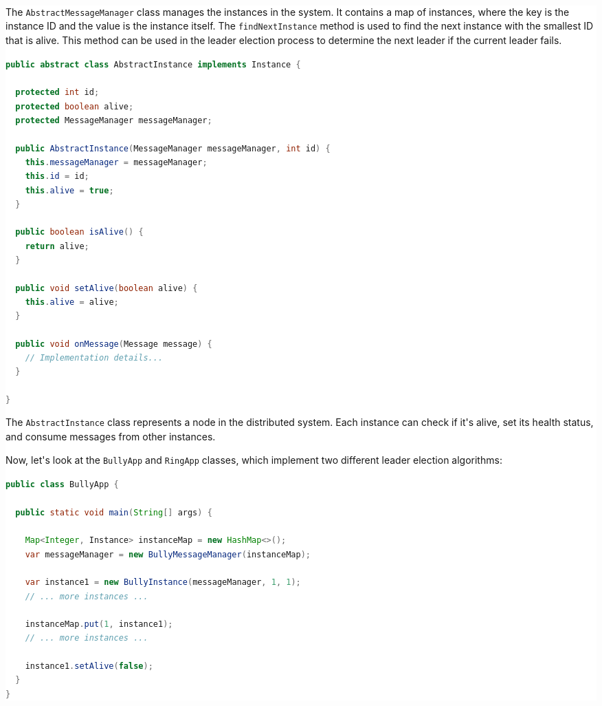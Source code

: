 The `AbstractMessageManager` class manages the instances in the system. It contains a map of instances, where the key is the instance ID and the value is the instance itself. The `findNextInstance` method is used to find the next instance with the smallest ID that is alive. This method can be used in the leader election process to determine the next leader if the current leader fails.

```java
public abstract class AbstractInstance implements Instance {

  protected int id;
  protected boolean alive;
  protected MessageManager messageManager;

  public AbstractInstance(MessageManager messageManager, int id) {
    this.messageManager = messageManager;
    this.id = id;
    this.alive = true;
  }

  public boolean isAlive() {
    return alive;
  }

  public void setAlive(boolean alive) {
    this.alive = alive;
  }

  public void onMessage(Message message) {
    // Implementation details...
  }

}
```

The `AbstractInstance` class represents a node in the distributed system. Each instance can check if it's alive, set its health status, and consume messages from other instances.

Now, let's look at the `BullyApp` and `RingApp` classes, which implement two different leader election algorithms:

```java
public class BullyApp {

  public static void main(String[] args) {

    Map<Integer, Instance> instanceMap = new HashMap<>();
    var messageManager = new BullyMessageManager(instanceMap);

    var instance1 = new BullyInstance(messageManager, 1, 1);
    // ... more instances ...

    instanceMap.put(1, instance1);
    // ... more instances ...

    instance1.setAlive(false);
  }
}
```
